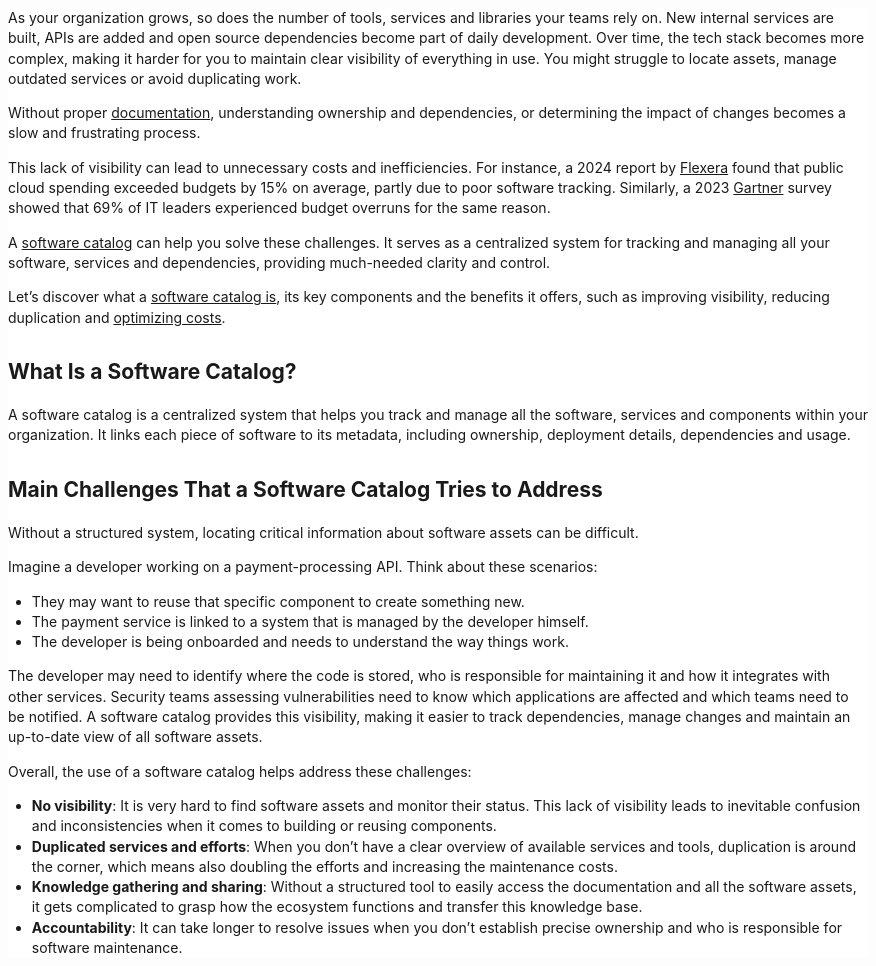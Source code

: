 As your organization grows, so does the number of tools, services and libraries your teams rely on. New internal services are built, APIs are added and open source dependencies become part of daily development. Over time, the tech stack becomes more complex, making it harder for you to maintain clear visibility of everything in use. You might struggle to locate assets, manage outdated services or avoid duplicating work.

Without proper [documentation](https://thenewstack.io/best-practices-for-creating-markdown-documentation-for-your-apps/), understanding ownership and dependencies, or determining the impact of changes becomes a slow and frustrating process.

This lack of visibility can lead to unnecessary costs and inefficiencies. For instance, a 2024 report by [Flexera](https://info.flexera.com/CM-REPORT-State-of-the-Cloud) found that public cloud spending exceeded budgets by 15% on average, partly due to poor software tracking. Similarly, a 2023 [Gartner](https://www.gartner.com/peer-community/oneminuteinsights/omi-keeping-cloud-costs-check-it-leader-perspectives-rfz) survey showed that 69% of IT leaders experienced budget overruns for the same reason.

A [software catalog](https://docs.mia-platform.eu/docs/software-catalog/overview) can help you solve these challenges. It serves as a centralized system for tracking and managing all your software, services and dependencies, providing much-needed clarity and control.

Let’s discover what a [software catalog is](https://thenewstack.io/the-hidden-costs-of-multiple-service-catalogs-in-development/), its key components and the benefits it offers, such as improving visibility, reducing duplication and [optimizing costs](https://thenewstack.io/ai-code-generations-unexpected-costs-for-dev-teams/).

## What Is a Software Catalog?

A software catalog is a centralized system that helps you track and manage all the software, services and components within your organization. It links each piece of software to its metadata, including ownership, deployment details, dependencies and usage.

## Main Challenges That a Software Catalog Tries to Address

Without a structured system, locating critical information about software assets can be difficult.

Imagine a developer working on a payment-processing API. Think about these scenarios:

* They may want to reuse that specific component to create something new.
* The payment service is linked to a system that is managed by the developer himself.
* The developer is being onboarded and needs to understand the way things work.

The developer may need to identify where the code is stored, who is responsible for maintaining it and how it integrates with other services. Security teams assessing vulnerabilities need to know which applications are affected and which teams need to be notified. A software catalog provides this visibility, making it easier to track dependencies, manage changes and maintain an up-to-date view of all software assets.

Overall, the use of a software catalog helps address these challenges:

* **No visibility**: It is very hard to find software assets and monitor their status. This lack of visibility leads to inevitable confusion and inconsistencies when it comes to building or reusing components.
* **Duplicated services and efforts**: When you don’t have a clear overview of available services and tools, duplication is around the corner, which means also doubling the efforts and increasing the maintenance costs.
* **Knowledge gathering and sharing**: Without a structured tool to easily access the documentation and all the software assets, it gets complicated to grasp how the ecosystem functions and transfer this knowledge base.
* **Accountability**: It can take longer to resolve issues when you don’t establish precise ownership and who is responsible for software maintenance.
